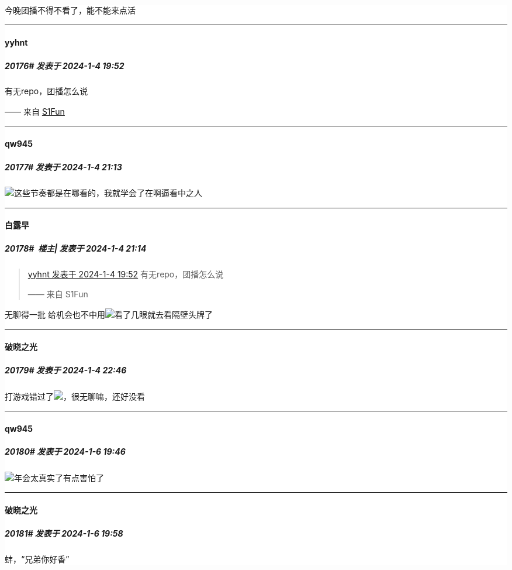 今晚团播不得不看了，能不能来点活


*****

####  yyhnt  
##### 20176#       发表于 2024-1-4 19:52

有无repo，团播怎么说

—— 来自 [S1Fun](https://s1fun.koalcat.com)


*****

####  qw945  
##### 20177#       发表于 2024-1-4 21:13

<img src="https://static.saraba1st.com/image/smiley/face2017/067.png" referrerpolicy="no-referrer">这些节奏都是在哪看的，我就学会了在啊逼看中之人

*****

####  白露早  
##### 20178#         楼主| 发表于 2024-1-4 21:14

<blockquote><a href="httphttps://bbs.saraba1st.com/2b/forum.php?mod=redirect&amp;goto=findpost&amp;pid=63536134&amp;ptid=2084915" target="_blank">yyhnt 发表于 2024-1-4 19:52</a>
有无repo，团播怎么说

—— 来自 S1Fun</blockquote>
无聊得一批 给机会也不中用<img src="https://static.saraba1st.com/image/smiley/face2017/068.png" referrerpolicy="no-referrer">看了几眼就去看隔壁头牌了


*****

####  破晓之光  
##### 20179#       发表于 2024-1-4 22:46

打游戏错过了<img src="https://static.saraba1st.com/image/smiley/face2017/066.png" referrerpolicy="no-referrer">，很无聊嘛，还好没看


*****

####  qw945  
##### 20180#       发表于 2024-1-6 19:46

<img src="https://static.saraba1st.com/image/smiley/face2017/143.png" referrerpolicy="no-referrer">年会太真实了有点害怕了


*****

####  破晓之光  
##### 20181#       发表于 2024-1-6 19:58

蚌，“兄弟你好香”
